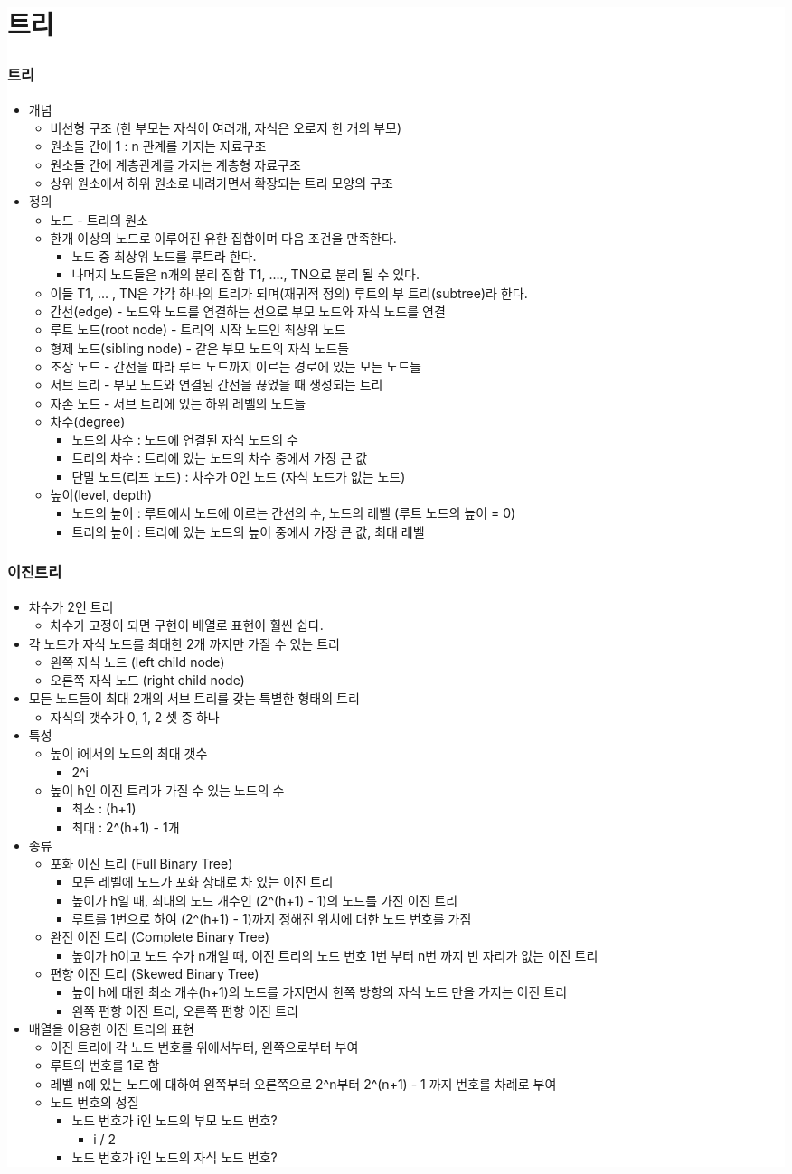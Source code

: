 # 트리

### 트리

- 개념
  - 비선형 구조 (한 부모는 자식이 여러개, 자식은 오로지 한 개의 부모)
  - 원소들 간에 1 : n 관계를 가지는 자료구조
  - 원소들 간에 계층관계를 가지는 계층형 자료구조
  - 상위 원소에서 하위 원소로 내려가면서 확장되는 트리 모양의 구조
- 정의
  - 노드 - 트리의 원소
  - 한개 이상의 노드로 이루어진 유한 집합이며 다음 조건을 만족한다.
    - 노드 중 최상위 노드를 루트라 한다.
    - 나머지 노드들은 n개의 분리 집합 T1, ...., TN으로 분리 될 수 있다.
  - 이들 T1, ... , TN은 각각 하나의 트리가 되며(재귀적 정의) 루트의 부 트리(subtree)라 한다.
  - 간선(edge) - 노드와 노드를 연결하는 선으로 부모 노드와 자식 노드를 연결
  - 루트 노드(root node) - 트리의 시작 노드인 최상위 노드
  - 형제 노드(sibling node) - 같은 부모 노드의 자식 노드들
  - 조상 노드 - 간선을 따라 루트 노드까지 이르는 경로에 있는 모든 노드들
  - 서브 트리 - 부모 노드와 연결된 간선을 끊었을 때 생성되는 트리
  - 자손 노드 - 서브 트리에 있는 하위 레벨의 노드들
  - 차수(degree)
    - 노드의 차수 : 노드에 연결된 자식 노드의 수
    - 트리의 차수 : 트리에 있는 노드의 차수 중에서 가장 큰 값
    - 단말 노드(리프 노드) : 차수가 0인 노드 (자식 노드가 없는 노드)
  - 높이(level, depth)
    - 노드의 높이 : 루트에서 노드에 이르는 간선의 수, 노드의 레벨 (루트 노드의 높이 = 0)
    - 트리의 높이 : 트리에 있는 노드의 높이 중에서 가장 큰 값, 최대 레벨

### 이진트리

- 차수가 2인 트리
  - 차수가 고정이 되면 구현이 배열로 표현이 훨씬 쉽다.
- 각 노드가 자식 노드를 최대한 2개 까지만 가질 수 있는 트리
  - 왼쪽 자식 노드 (left child node)
  - 오른쪽 자식 노드 (right child node)
- 모든 노드들이 최대 2개의 서브 트리를 갖는 특별한 형태의 트리
  - 자식의 갯수가 0, 1, 2 셋 중 하나
- 특성
  - 높이 i에서의 노드의 최대 갯수
    - 2^i
  - 높이 h인 이진 트리가 가질 수 있는 노드의 수
    - 최소 : (h+1)
    - 최대 : 2^(h+1) - 1개 
- 종류
  - 포화 이진 트리 (Full Binary Tree)
    - 모든 레벨에 노드가 포화 상태로 차 있는 이진 트리
    - 높이가 h일 때, 최대의 노드 개수인 (2^(h+1) - 1)의 노드를 가진 이진 트리
    - 루트를 1번으로 하여 (2^(h+1) - 1)까지 정해진 위치에 대한 노드 번호를 가짐
  - 완전 이진 트리 (Complete Binary Tree)
    - 높이가 h이고 노드 수가 n개일 때, 이진 트리의 노드 번호 1번 부터 n번 까지 빈 자리가 없는 이진 트리
  - 편향 이진 트리 (Skewed Binary Tree)
    - 높이 h에 대한 최소 개수(h+1)의 노드를 가지면서 한쪽 방향의 자식 노드 만을 가지는 이진 트리
    - 왼쪽 편향 이진 트리, 오른쪽 편향 이진 트리
- 배열을 이용한 이진 트리의 표현
  - 이진 트리에 각 노드 번호를 위에서부터, 왼쪽으로부터 부여
  - 루트의 번호를 1로 함
  - 레벨 n에 있는 노드에 대하여 왼쪽부터 오른쪽으로 2^n부터 2^(n+1) - 1 까지 번호를 차례로 부여
  - 노드 번호의 성질
    - 노드 번호가 i인 노드의 부모 노드 번호?
      - i / 2
    - 노드 번호가 i인 노드의 자식 노드 번호?
